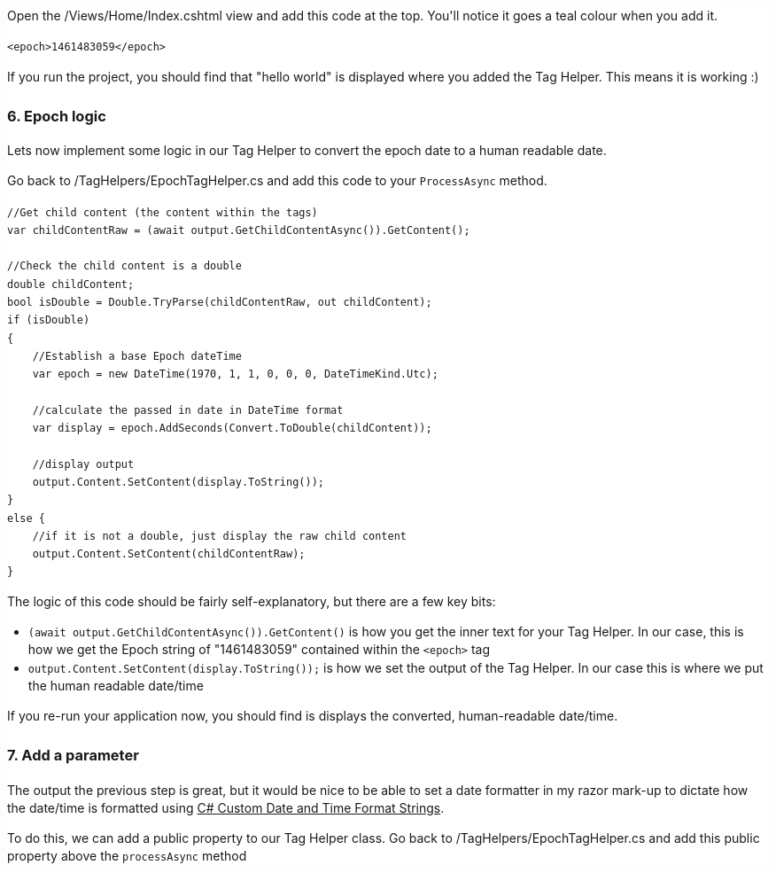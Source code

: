 Open the /Views/Home/Index.cshtml view and add this code at the top. You'll notice it goes a teal colour when you add it.

```
<epoch>1461483059</epoch>
```

If you run the project, you should find that "hello world" is displayed where you added the Tag Helper. This means it is working :)

### 6. Epoch logic
Lets now implement some logic in our Tag Helper to convert the epoch date to a human readable date.

Go back to /TagHelpers/EpochTagHelper.cs and add this code to your `ProcessAsync` method.

```
//Get child content (the content within the tags)
var childContentRaw = (await output.GetChildContentAsync()).GetContent();

//Check the child content is a double
double childContent;
bool isDouble = Double.TryParse(childContentRaw, out childContent);
if (isDouble)
{
    //Establish a base Epoch dateTime
    var epoch = new DateTime(1970, 1, 1, 0, 0, 0, DateTimeKind.Utc);

    //calculate the passed in date in DateTime format
    var display = epoch.AddSeconds(Convert.ToDouble(childContent));

    //display output
    output.Content.SetContent(display.ToString());
}
else {
    //if it is not a double, just display the raw child content
    output.Content.SetContent(childContentRaw);
}
```
The logic of this code should be fairly self-explanatory, but there are a few key bits:
* `(await output.GetChildContentAsync()).GetContent()` is how you get the inner text for your Tag Helper. In our case, this is how we get the Epoch string of "1461483059" contained within the `<epoch>` tag
* `output.Content.SetContent(display.ToString());` is how we set the output of the Tag Helper. In our case this is where we put the human readable date/time

If you re-run your application now, you should find is displays the converted, human-readable date/time.

### 7. Add a parameter
The output the previous step is great, but it would be nice to be able to set a date formatter in my razor mark-up to dictate how the date/time is formatted using [C# Custom Date and Time Format Strings](https://msdn.microsoft.com/en-us/library/8kb3ddd4(v=vs.110).aspx).

To do this, we can add a public property to our Tag Helper class. Go back to /TagHelpers/EpochTagHelper.cs and add this public property above the `processAsync` method
